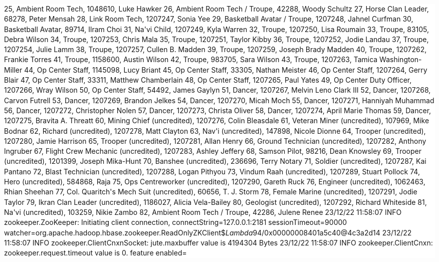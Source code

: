   25, Ambient Room Tech, 1048610, Luke Hawker
  26, Ambient Room Tech / Troupe, 42288, Woody Schultz
  27, Horse Clan Leader, 68278, Peter Mensah
  28, Link Room Tech, 1207247, Sonia Yee
  29, Basketball Avatar / Troupe, 1207248, Jahnel Curfman
  30, Basketball Avatar, 89714, Ilram Choi
  31, Na'vi Child, 1207249, Kyla Warren
  32, Troupe, 1207250, Lisa Roumain
  33, Troupe, 83105, Debra Wilson
  34, Troupe, 1207253, Chris Mala
  35, Troupe, 1207251, Taylor Kibby
  36, Troupe, 1207252, Jodie Landau
  37, Troupe, 1207254, Julie Lamm
  38, Troupe, 1207257, Cullen B. Madden
  39, Troupe, 1207259, Joseph Brady Madden
  40, Troupe, 1207262, Frankie Torres
  41, Troupe, 1158600, Austin Wilson
  42, Troupe, 983705, Sara Wilson
  43, Troupe, 1207263, Tamica Washington-Miller
  44, Op Center Staff, 1145098, Lucy Briant
  45, Op Center Staff, 33305, Nathan Meister
  46, Op Center Staff, 1207264, Gerry Blair
  47, Op Center Staff, 33311, Matthew Chamberlain
  48, Op Center Staff, 1207265, Paul Yates
  49, Op Center Duty Officer, 1207266, Wray Wilson
  50, Op Center Staff, 54492, James Gaylyn
  51, Dancer, 1207267, Melvin Leno Clark III
  52, Dancer, 1207268, Carvon Futrell
  53, Dancer, 1207269, Brandon Jelkes
  54, Dancer, 1207270, Micah Moch
  55, Dancer, 1207271, Hanniyah Muhammad
  56, Dancer, 1207272, Christopher Nolen
  57, Dancer, 1207273, Christa Oliver
  58, Dancer, 1207274, April Marie Thomas
  59, Dancer, 1207275, Bravita A. Threatt
  60, Mining Chief (uncredited), 1207276, Colin Bleasdale
  61, Veteran Miner (uncredited), 107969, Mike Bodnar
  62, Richard (uncredited), 1207278, Matt Clayton
  63, Nav'i (uncredited), 147898, Nicole Dionne
  64, Trooper (uncredited), 1207280, Jamie Harrison
  65, Trooper (uncredited), 1207281, Allan Henry
  66, Ground Technician (uncredited), 1207282, Anthony Ingruber
  67, Flight Crew Mechanic (uncredited), 1207283, Ashley Jeffery
  68, Samson Pilot, 98216, Dean Knowsley
  69, Trooper (uncredited), 1201399, Joseph Mika-Hunt
  70, Banshee (uncredited), 236696, Terry Notary
  71, Soldier (uncredited), 1207287, Kai Pantano
  72, Blast Technician (uncredited), 1207288, Logan Pithyou
  73, Vindum Raah (uncredited), 1207289, Stuart Pollock
  74, Hero (uncredited), 584868, Raja
  75, Ops Centreworker (uncredited), 1207290, Gareth Ruck
  76, Engineer (uncredited), 1062463, Rhian Sheehan
  77, Col. Quaritch's Mech Suit (uncredited), 60656, T. J. Storm
  78, Female Marine (uncredited), 1207291, Jodie Taylor
  79, Ikran Clan Leader (uncredited), 1186027, Alicia Vela-Bailey
  80, Geologist (uncredited), 1207292, Richard Whiteside
  81, Na'vi (uncredited), 103259, Nikie Zambo
  82, Ambient Room Tech / Troupe, 42286, Julene Renee
23/12/22 11:58:07 INFO zookeeper.ZooKeeper: Initiating client connection, connectString=127.0.0.1:2181 sessionTimeout=90000 watcher=org.apache.hadoop.hbase.zookeeper.ReadOnlyZKClient$$Lambda$94/0x00000008401a5c40@4c3a2d14
23/12/22 11:58:07 INFO zookeeper.ClientCnxnSocket: jute.maxbuffer value is 4194304 Bytes
23/12/22 11:58:07 INFO zookeeper.ClientCnxn: zookeeper.request.timeout value is 0. feature enabled=
